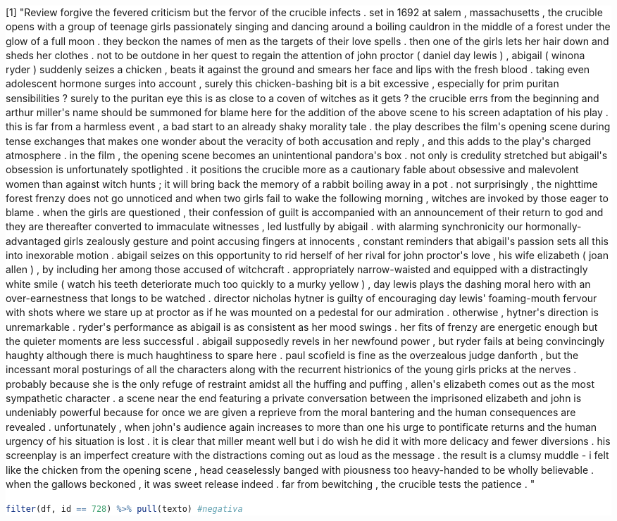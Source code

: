 [1] "Review  forgive the fevered criticism but the fervor of the crucible infects .  set in 1692 at salem , massachusetts , the crucible opens with a group of teenage girls passionately singing and dancing around a boiling cauldron in the middle of a forest under the glow of a full moon .  they beckon the names of men as the targets of their love spells .  then one of the girls lets her hair down and sheds her clothes .  not to be outdone in her quest to regain the attention of john proctor ( daniel day lewis ) , abigail ( winona ryder ) suddenly seizes a chicken , beats it against the ground and smears her face and lips with the fresh blood .  taking even adolescent hormone surges into account , surely this chicken-bashing bit is a bit excessive , especially for prim puritan sensibilities ?  surely to the puritan eye this is as close to a coven of witches as it gets ?  the crucible errs from the beginning and arthur miller's name should be summoned for blame here for the addition of the above scene to his screen adaptation of his play .  this is far from a harmless event , a bad start to an already shaky morality tale .  the play describes the film's opening scene during tense exchanges that makes one wonder about the veracity of both accusation and reply , and this adds to the play's charged atmosphere .  in the film , the opening scene becomes an unintentional pandora's box .  not only is credulity stretched but abigail's obsession is unfortunately spotlighted .  it positions the crucible more as a cautionary fable about obsessive and malevolent women than against witch hunts ; it will bring back the memory of a rabbit boiling away in a pot .  not surprisingly , the nighttime forest frenzy does not go unnoticed and when two girls fail to wake the following morning , witches are invoked by those eager to blame .  when the girls are questioned , their confession of guilt is accompanied with an announcement of their return to god and they are thereafter converted to immaculate witnesses , led lustfully by abigail .  with alarming synchronicity our hormonally-advantaged girls zealously gesture and point accusing fingers at innocents , constant reminders that abigail's passion sets all this into inexorable motion .  abigail seizes on this opportunity to rid herself of her rival for john proctor's love , his wife elizabeth ( joan allen ) , by including her among those accused of witchcraft .  appropriately narrow-waisted and equipped with a distractingly white smile ( watch his teeth deteriorate much too quickly to a murky yellow ) , day lewis plays the dashing moral hero with an over-earnestness that longs to be watched .  director nicholas hytner is guilty of encouraging day lewis' foaming-mouth fervour with shots where we stare up at proctor as if he was mounted on a pedestal for our admiration .  otherwise , hytner's direction is unremarkable .  ryder's performance as abigail is as consistent as her mood swings .  her fits of frenzy are energetic enough but the quieter moments are less successful .  abigail supposedly revels in her newfound power , but ryder fails at being convincingly haughty although there is much haughtiness to spare here .  paul scofield is fine as the overzealous judge danforth , but the incessant moral posturings of all the characters along with the recurrent histrionics of the young girls pricks at the nerves .  probably because she is the only refuge of restraint amidst all the huffing and puffing , allen's elizabeth comes out as the most sympathetic character .  a scene near the end featuring a private conversation between the imprisoned elizabeth and john is undeniably powerful because for once we are given a reprieve from the moral bantering and the human consequences are revealed .  unfortunately , when john's audience again increases to more than one his urge to pontificate returns and the human urgency of his situation is lost .  it is clear that miller meant well but i do wish he did it with more delicacy and fewer diversions .  his screenplay is an imperfect creature with the distractions coming out as loud as the message .  the result is a clumsy muddle - i felt like the chicken from the opening scene , head ceaselessly banged with piousness too heavy-handed to be wholly believable .  when the gallows beckoned , it was sweet release indeed .  far from bewitching , the crucible tests the patience . "

```r
filter(df, id == 728) %>% pull(texto) #negativa
```

